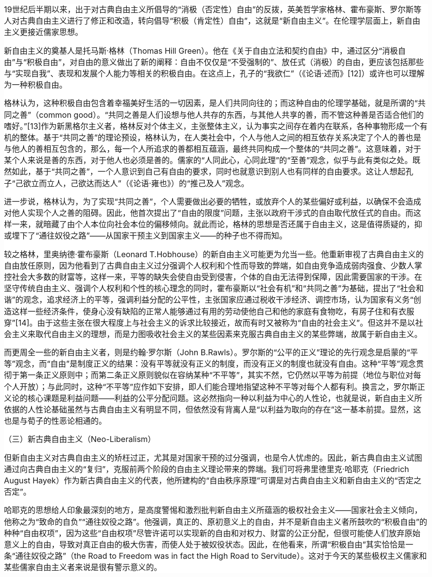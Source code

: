 <span style="font-size: 12pt;">
   19世纪后半期以来，出于对古典自由主义所倡导的“消极（否定性）自由”的反拨，英美哲学家格林、霍布豪斯、罗尔斯等人对古典自由主义进行了修正和改造，转向倡导“积极（肯定性）自由”，这就是“新自由主义”。在伦理学层面上，新自由主义更接近儒家思想。
  </span>
</p>
<p>
<span style="font-size: 12pt;">
   新自由主义的奠基人是托马斯·格林（Thomas Hill Green）。他在《关于自由立法和契约自由》中，通过区分“消极自由”与“积极自由”，对自由的意义做出了新的阐释：自由不仅仅是“不受强制的”、放任式（消极）的自由，更应该包括那些与“实现自我”、表现和发展个人能力等相关的积极自由。在这点上，孔子的“我欲仁”（《论语·述而》[12]）或许也可以理解为一种积极自由。
  </span>
</p>
<p>
<span style="font-size: 12pt;">
   格林认为，这种积极自由包含着幸福美好生活的一切因素，是人们共同向往的；而这种自由的伦理学基础，就是所谓的“共同之善”（common good）。“共同之善是人们设想与他人共存的东西，与其他人共享的善，而不管这种善是否适合他们的嗜好。”[13]作为新黑格尔主义者，格林反对个体主义，主张整体主义，认为事实之间存在着内在联系，各种事物形成一个有机的整体。基于“共同之善”的理论预设，格林认为，在人类社会中，个人与他人之间的相互依存关系决定了个人的善也是与他人的善相互包含的，那么，每一个人所追求的善都相互蕴涵，最终共同构成一个整体的“共同之善”。这意味着，对于某个人来说是善的东西，对于他人也必须是善的。儒家的“人同此心，心同此理”的“至善”观念，似乎与此有类似之处。既然如此，基于“共同之善”，一个人意识到自己有自由的要求，同时也就意识到别人也有同样的自由要求。这让人想起孔子“己欲立而立人，己欲达而达人”（《论语·雍也》）的“推己及人”观念。
  </span>
</p>
<p>
<span style="font-size: 12pt;">
   进一步说，格林认为，为了实现“共同之善”，个人需要做出必要的牺牲，或放弃个人的某些偏好或利益，以确保不会造成对他人实现个人之善的阻碍。因此，他首次提出了“自由的限度”问题，主张以政府干涉式的自由取代放任式的自由。而这样一来，就暗藏了由个人本位向社会本位的偏移倾向。就此而论，格林的思想是否还属于自由主义，这是值得质疑的，抑或埋下了“通往奴役之路”——从国家干预主义到国家主义——的种子也不得而知。
  </span>
</p>
<p>
<span style="font-size: 12pt;">
   较之格林，里奥纳德·霍布豪斯（Leonard T.Hobhouse）的新自由主义可能更为允当一些。他重新审视了古典自由主义的自由放任原则，因为他看到了古典自由主义过分强调个人权利和个性而导致的弊端，如自由竞争造成弱肉强食、少数人掌控社会大多数的财富等，这样一来，平等的缺失会使自由受到侵害，个体的自由无法得到保障，因此需要国家的干涉。在坚守传统自由主义、强调个人权利和个性的核心理念的同时，霍布豪斯以“社会有机”和“共同之善”为基础，提出了“社会和谐”的观念，追求经济上的平等，强调利益分配的公平性，主张国家应通过税收干涉经济、调控市场，认为国家有义务“创造这样一些经济条件，使身心没有缺陷的正常人能够通过有用的劳动使他自己和他的家庭有食物吃，有房子住和有衣服穿”[14]。由于这些主张在很大程度上与社会主义的诉求比较接近，故而有时又被称为“自由的社会主义”。但这并不是以社会主义来取代自由主义的理想，而是力图吸收社会主义的某些因素来克服古典自由主义的某些弊端，故属于新自由主义。
  </span>
</p>
<p>
<span style="font-size: 12pt;">
   而更周全一些的新自由主义者，则是约翰·罗尔斯（John B.Rawls）。罗尔斯的“公平的正义”理论的先行观念是启蒙的“平等”观念，而“自由”是制度正义的结果：没有平等就没有正义的制度，而没有正义的制度也就没有自由。这种“平等”观念贯彻于第一条正义原则中；而第二条正义原则貌似在容纳某种“不平等”，其实不然，它仍然以平等为前提（地位与职位对每个人开放）；与此同时，这种“不平等”应作如下安排，即人们能合理地指望这种不平等对每个人都有利。换言之，罗尔斯正义论的核心课题是利益问题——利益的公平分配问题。这必然指向一种以利益为中心的人性论，也就是说，新自由主义所依据的人性论基础虽然与古典自由主义有明显不同，但依然没有背离人是“以利益为取向的存在”这一基本前提。显然，这也是与荀子的性恶论相通的。
  </span>
</p>
<p>
</p>
<p>
<span style="font-size: 12pt;">
   （三）新古典自由主义（Neo-Liberalism）
  </span>
</p>
<p>
</p>
<p>
<span style="font-size: 12pt;">
   但新自由主义对古典自由主义的矫枉过正，尤其是对国家干预的过分强调，也是令人忧虑的。因此，新古典自由主义试图通过向古典自由主义的“复归”，克服前两个阶段的自由主义理论带来的弊端。我们可将弗里德里克·哈耶克（Friedrich August Hayek）作为新古典自由主义的代表，他所建构的“自由秩序原理”可谓是对古典自由主义和新自由主义的“否定之否定”。
  </span>
</p>
<p>
<span style="font-size: 12pt;">
   哈耶克的思想给人印象最深刻的地方，是高度警惕和激烈批判新自由主义所蕴涵的极权社会主义——国家社会主义倾向，他称之为“致命的自负”“通往奴役之路”。他强调，真正的、原初意义上的自由，并不是新自由主义者所鼓吹的“积极自由”的种种“自由权项”，因为这些“自由权项”尽管许诺可以实现新的自由和对权力、财富的公正分配，但很可能使人们放弃原始意义上的自由，导致对真正自由的极大伤害，而使人处于被奴役状态。因此，在他看来，所谓“积极自由”其实恰恰是一条“通往奴役之路”（the Road to Freedom was in fact the High Road to Servitude）。这对于今天的某些极权主义儒家和某些儒家自由主义者来说是很有警示意义的。